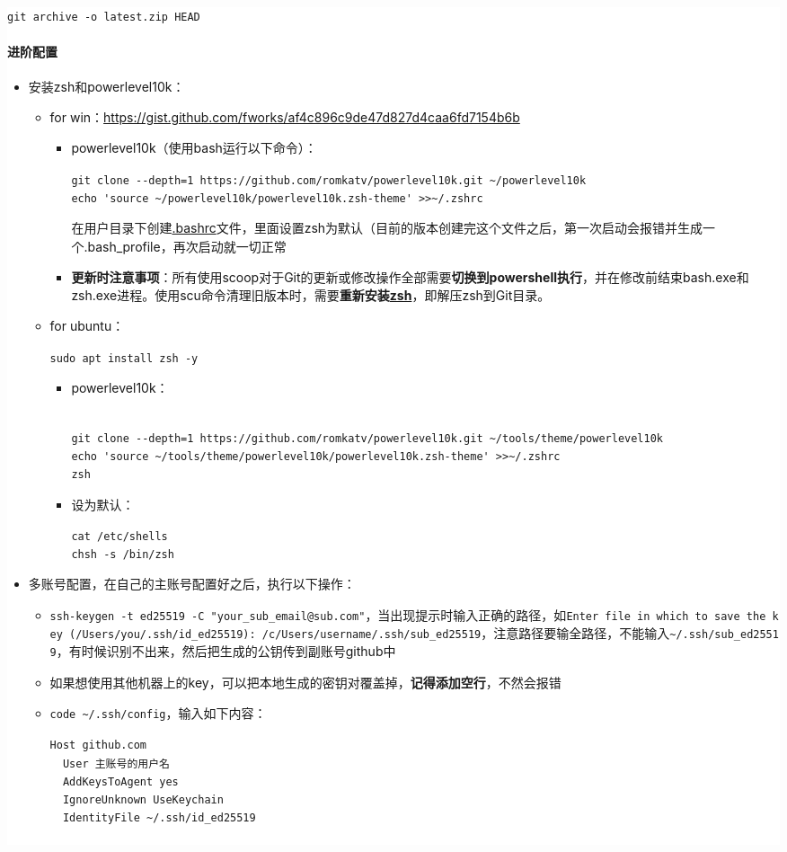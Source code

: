   ```
  git archive -o latest.zip HEAD
  ```

#### 进阶配置

- 安装zsh和powerlevel10k：

  - for win：https://gist.github.com/fworks/af4c896c9de47d827d4caa6fd7154b6b

    - powerlevel10k（使用bash运行以下命令）：
      ```
      git clone --depth=1 https://github.com/romkatv/powerlevel10k.git ~/powerlevel10k
      echo 'source ~/powerlevel10k/powerlevel10k.zsh-theme' >>~/.zshrc
      ```
    
      在用户目录下创建[.bashrc](resources/.bashrc)文件，里面设置zsh为默认（目前的版本创建完这个文件之后，第一次启动会报错并生成一个.bash_profile，再次启动就一切正常

  
    - **更新时注意事项**：所有使用scoop对于Git的更新或修改操作全部需要**切换到powershell执行**，并在修改前结束bash.exe和zsh.exe进程。使用scu命令清理旧版本时，需要**重新安装[zsh](https://packages.msys2.org/package/zsh?repo=msys&variant=x86_64)**，即解压zsh到Git目录。
  
  - for ubuntu：
  
    ```
    sudo apt install zsh -y
    ```
  
    - powerlevel10k：
  
      ```
      
      git clone --depth=1 https://github.com/romkatv/powerlevel10k.git ~/tools/theme/powerlevel10k
      echo 'source ~/tools/theme/powerlevel10k/powerlevel10k.zsh-theme' >>~/.zshrc
      zsh
      ```
  
    - 设为默认：
  
      ```
      cat /etc/shells
      chsh -s /bin/zsh
      ```
  
- 多账号配置，在自己的主账号配置好之后，执行以下操作：

  - `ssh-keygen -t ed25519 -C "your_sub_email@sub.com"`，当出现提示时输入正确的路径，如`Enter file in which to save the key (/Users/you/.ssh/id_ed25519): /c/Users/username/.ssh/sub_ed25519`，注意路径要输全路径，不能输入`~/.ssh/sub_ed25519`，有时候识别不出来，然后把生成的公钥传到副账号github中

  - 如果想使用其他机器上的key，可以把本地生成的密钥对覆盖掉，**记得添加空行**，不然会报错

  - `code ~/.ssh/config`，输入如下内容：
  
    ```
    Host github.com
      User 主账号的用户名
      AddKeysToAgent yes
      IgnoreUnknown UseKeychain
      IdentityFile ~/.ssh/id_ed25519
    
